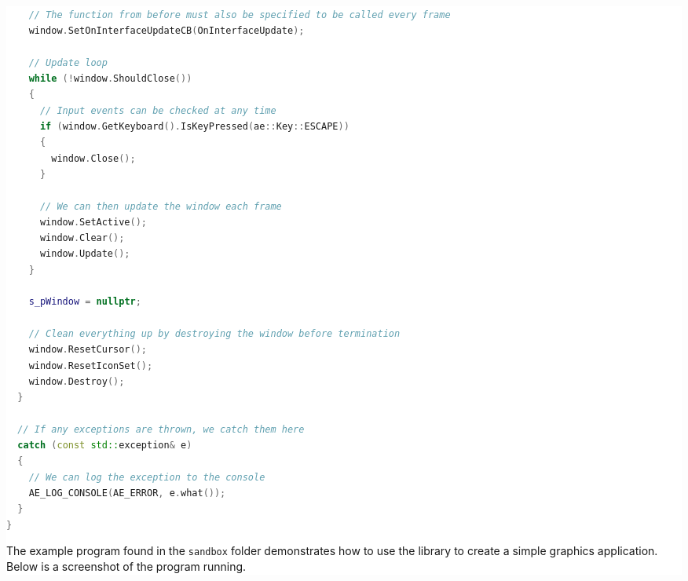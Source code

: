 ```cpp
    // The function from before must also be specified to be called every frame
    window.SetOnInterfaceUpdateCB(OnInterfaceUpdate);

    // Update loop
    while (!window.ShouldClose())
    {
      // Input events can be checked at any time
      if (window.GetKeyboard().IsKeyPressed(ae::Key::ESCAPE))
      {
        window.Close();
      }

      // We can then update the window each frame
      window.SetActive();
      window.Clear();
      window.Update();
    }

    s_pWindow = nullptr;

    // Clean everything up by destroying the window before termination
    window.ResetCursor();
    window.ResetIconSet();
    window.Destroy();
  }

  // If any exceptions are thrown, we catch them here	
  catch (const std::exception& e)
  {
    // We can log the exception to the console
    AE_LOG_CONSOLE(AE_ERROR, e.what());
  }
}
```

The example program found in the `sandbox` folder demonstrates how to use the library to create a simple graphics application. Below is a screenshot of the program running.
